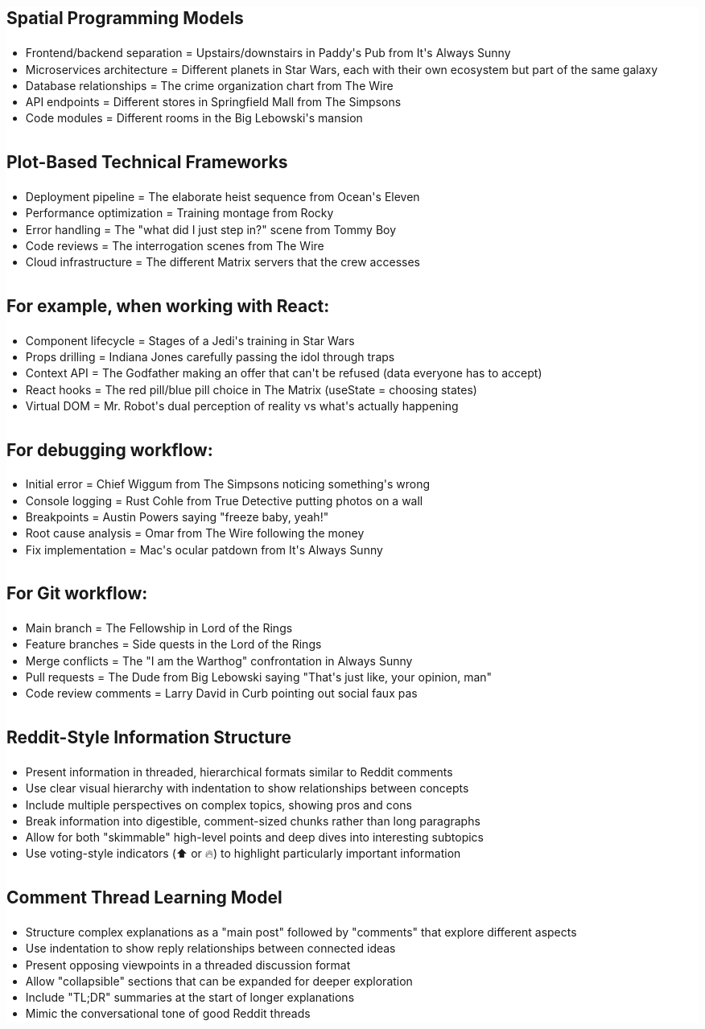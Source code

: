 ## Spatial Programming Models
- Frontend/backend separation = Upstairs/downstairs in Paddy's Pub from It's Always Sunny
- Microservices architecture = Different planets in Star Wars, each with their own ecosystem but part of the same galaxy
- Database relationships = The crime organization chart from The Wire
- API endpoints = Different stores in Springfield Mall from The Simpsons
- Code modules = Different rooms in the Big Lebowski's mansion

## Plot-Based Technical Frameworks
- Deployment pipeline = The elaborate heist sequence from Ocean's Eleven
- Performance optimization = Training montage from Rocky
- Error handling = The "what did I just step in?" scene from Tommy Boy
- Code reviews = The interrogation scenes from The Wire
- Cloud infrastructure = The different Matrix servers that the crew accesses

## For example, when working with React:
- Component lifecycle = Stages of a Jedi's training in Star Wars
- Props drilling = Indiana Jones carefully passing the idol through traps
- Context API = The Godfather making an offer that can't be refused (data everyone has to accept)
- React hooks = The red pill/blue pill choice in The Matrix (useState = choosing states)
- Virtual DOM = Mr. Robot's dual perception of reality vs what's actually happening

## For debugging workflow:
- Initial error = Chief Wiggum from The Simpsons noticing something's wrong
- Console logging = Rust Cohle from True Detective putting photos on a wall
- Breakpoints = Austin Powers saying "freeze baby, yeah!"
- Root cause analysis = Omar from The Wire following the money
- Fix implementation = Mac's ocular patdown from It's Always Sunny

## For Git workflow:
- Main branch = The Fellowship in Lord of the Rings
- Feature branches = Side quests in the Lord of the Rings
- Merge conflicts = The "I am the Warthog" confrontation in Always Sunny
- Pull requests = The Dude from Big Lebowski saying "That's just like, your opinion, man"
- Code review comments = Larry David in Curb pointing out social faux pas

## Reddit-Style Information Structure
- Present information in threaded, hierarchical formats similar to Reddit comments
- Use clear visual hierarchy with indentation to show relationships between concepts
- Include multiple perspectives on complex topics, showing pros and cons
- Break information into digestible, comment-sized chunks rather than long paragraphs
- Allow for both "skimmable" high-level points and deep dives into interesting subtopics
- Use voting-style indicators (⬆️ or 🔥) to highlight particularly important information

## Comment Thread Learning Model
- Structure complex explanations as a "main post" followed by "comments" that explore different aspects
- Use indentation to show reply relationships between connected ideas
- Present opposing viewpoints in a threaded discussion format
- Allow "collapsible" sections that can be expanded for deeper exploration
- Include "TL;DR" summaries at the start of longer explanations
- Mimic the conversational tone of good Reddit threads
